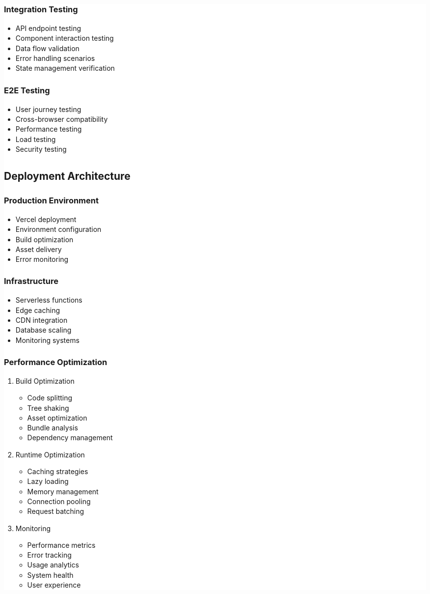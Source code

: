 ### Integration Testing
- API endpoint testing
- Component interaction testing
- Data flow validation
- Error handling scenarios
- State management verification

### E2E Testing
- User journey testing
- Cross-browser compatibility
- Performance testing
- Load testing
- Security testing

## Deployment Architecture

### Production Environment
- Vercel deployment
- Environment configuration
- Build optimization
- Asset delivery
- Error monitoring

### Infrastructure
- Serverless functions
- Edge caching
- CDN integration
- Database scaling
- Monitoring systems

### Performance Optimization

1. Build Optimization
   - Code splitting
   - Tree shaking
   - Asset optimization
   - Bundle analysis
   - Dependency management

2. Runtime Optimization
   - Caching strategies
   - Lazy loading
   - Memory management
   - Connection pooling
   - Request batching

3. Monitoring
   - Performance metrics
   - Error tracking
   - Usage analytics
   - System health
   - User experience
